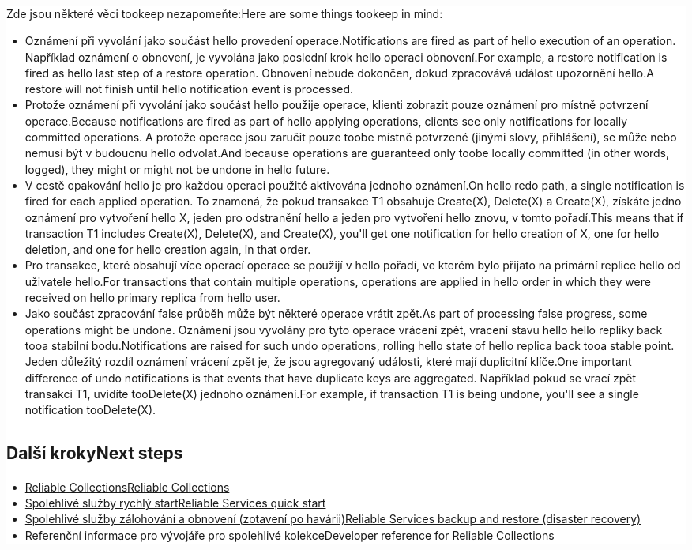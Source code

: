 
<span data-ttu-id="241e8-177">Zde jsou některé věci tookeep nezapomeňte:</span><span class="sxs-lookup"><span data-stu-id="241e8-177">Here are some things tookeep in mind:</span></span>

* <span data-ttu-id="241e8-178">Oznámení při vyvolání jako součást hello provedení operace.</span><span class="sxs-lookup"><span data-stu-id="241e8-178">Notifications are fired as part of hello execution of an operation.</span></span> <span data-ttu-id="241e8-179">Například oznámení o obnovení, je vyvolána jako poslední krok hello operaci obnovení.</span><span class="sxs-lookup"><span data-stu-id="241e8-179">For example, a restore notification is fired as hello last step of a restore operation.</span></span> <span data-ttu-id="241e8-180">Obnovení nebude dokončen, dokud zpracovává událost upozornění hello.</span><span class="sxs-lookup"><span data-stu-id="241e8-180">A restore will not finish until hello notification event is processed.</span></span>
* <span data-ttu-id="241e8-181">Protože oznámení při vyvolání jako součást hello použije operace, klienti zobrazit pouze oznámení pro místně potvrzení operace.</span><span class="sxs-lookup"><span data-stu-id="241e8-181">Because notifications are fired as part of hello applying operations, clients see only notifications for locally committed operations.</span></span> <span data-ttu-id="241e8-182">A protože operace jsou zaručit pouze toobe místně potvrzené (jinými slovy, přihlášení), se může nebo nemusí být v budoucnu hello odvolat.</span><span class="sxs-lookup"><span data-stu-id="241e8-182">And because operations are guaranteed only toobe locally committed (in other words, logged), they might or might not be undone in hello future.</span></span>
* <span data-ttu-id="241e8-183">V cestě opakování hello je pro každou operaci použité aktivována jednoho oznámení.</span><span class="sxs-lookup"><span data-stu-id="241e8-183">On hello redo path, a single notification is fired for each applied operation.</span></span> <span data-ttu-id="241e8-184">To znamená, že pokud transakce T1 obsahuje Create(X), Delete(X) a Create(X), získáte jedno oznámení pro vytvoření hello X, jeden pro odstranění hello a jeden pro vytvoření hello znovu, v tomto pořadí.</span><span class="sxs-lookup"><span data-stu-id="241e8-184">This means that if transaction T1 includes Create(X), Delete(X), and Create(X), you'll get one notification for hello creation of X, one for hello deletion, and one for hello creation again, in that order.</span></span>
* <span data-ttu-id="241e8-185">Pro transakce, které obsahují více operací operace se použijí v hello pořadí, ve kterém bylo přijato na primární replice hello od uživatele hello.</span><span class="sxs-lookup"><span data-stu-id="241e8-185">For transactions that contain multiple operations, operations are applied in hello order in which they were received on hello primary replica from hello user.</span></span>
* <span data-ttu-id="241e8-186">Jako součást zpracování false průběh může být některé operace vrátit zpět.</span><span class="sxs-lookup"><span data-stu-id="241e8-186">As part of processing false progress, some operations might be undone.</span></span> <span data-ttu-id="241e8-187">Oznámení jsou vyvolány pro tyto operace vrácení zpět, vracení stavu hello hello repliky back tooa stabilní bodu.</span><span class="sxs-lookup"><span data-stu-id="241e8-187">Notifications are raised for such undo operations, rolling hello state of hello replica back tooa stable point.</span></span> <span data-ttu-id="241e8-188">Jeden důležitý rozdíl oznámení vrácení zpět je, že jsou agregovaný události, které mají duplicitní klíče.</span><span class="sxs-lookup"><span data-stu-id="241e8-188">One important difference of undo notifications is that events that have duplicate keys are aggregated.</span></span> <span data-ttu-id="241e8-189">Například pokud se vrací zpět transakci T1, uvidíte tooDelete(X) jednoho oznámení.</span><span class="sxs-lookup"><span data-stu-id="241e8-189">For example, if transaction T1 is being undone, you'll see a single notification tooDelete(X).</span></span>

## <a name="next-steps"></a><span data-ttu-id="241e8-190">Další kroky</span><span class="sxs-lookup"><span data-stu-id="241e8-190">Next steps</span></span>
* [<span data-ttu-id="241e8-191">Reliable Collections</span><span class="sxs-lookup"><span data-stu-id="241e8-191">Reliable Collections</span></span>](service-fabric-work-with-reliable-collections.md)
* [<span data-ttu-id="241e8-192">Spolehlivé služby rychlý start</span><span class="sxs-lookup"><span data-stu-id="241e8-192">Reliable Services quick start</span></span>](service-fabric-reliable-services-quick-start.md)
* [<span data-ttu-id="241e8-193">Spolehlivé služby zálohování a obnovení (zotavení po havárii)</span><span class="sxs-lookup"><span data-stu-id="241e8-193">Reliable Services backup and restore (disaster recovery)</span></span>](service-fabric-reliable-services-backup-restore.md)
* [<span data-ttu-id="241e8-194">Referenční informace pro vývojáře pro spolehlivé kolekce</span><span class="sxs-lookup"><span data-stu-id="241e8-194">Developer reference for Reliable Collections</span></span>](https://msdn.microsoft.com/library/azure/microsoft.servicefabric.data.collections.aspx)

